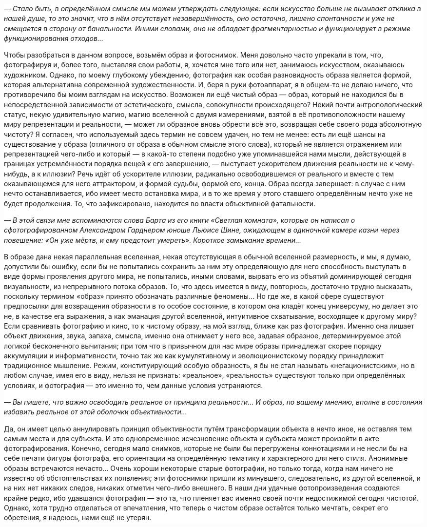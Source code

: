 *— Стало быть, в определённом смысле мы можем утверждать следующее: если искусство больше не вызывает отклика в нашей душе, то это значит, что в нём отсутствует незавершённость, оно остаточно, лишено спонтанности и уже не смещается в сторону от банальности. Иными словами, оно не обладает фрагментарностью и функционирует в режиме функционирования отходов…*

Чтобы разобраться в данном вопросе, возьмём образ и фотоснимок. Меня довольно часто упрекали в том, что, фотографируя и, более того, выставляя свои работы, я, хочется мне того или нет, занимаюсь искусством, оказываюсь художником. Однако, по моему глубокому убеждению, фотография как особая разновидность образа является формой, которая альтернативна современной художественности. И, беря в руки фотоаппарат, я в общем-то не делаю ничего, что противоречило бы моим взглядам на искусство. Возможен ли ещё чистый образ — образ, который не находился бы в непосредственной зависимости от эстетического, смысла, совокупности происходящего? Некий почти антропологический статус, некую удивительную магию, магию вселенной с двумя измерениями, взятой в её противоположности нашему миру репрезентации и реальности, — может ли образное вновь обрести всё это, возвращая себе своего рода абсолютную чистоту? Я согласен, что используемый здесь термин не совсем удачен, но тем не менее: есть ли ещё шансы на существование у образа (отличного от образа в обычном смысле этого слова), который не является отражением или репрезентацией чего-либо и который — в какой-то степени подобно уже упоминавшейся нами мысли, действующей в границах устремлённости порядка вещей к его завершению, — выступает ускорителем движения реальности не к чему-нибудь, а к иллюзии? Речь идёт об ускорителе иллюзии, радикально освободившемся от реального и вместе с тем оказывающемся для него аттрактором, и формой судьбы, формой его, конца. Образ всегда завершает: в случае с ним нечто останавливается, ибо имеет место остановка мира, и в то же время у этого ставшего определённым нечто уже не будет продолжения. То, что зафиксировано, находится во власти объективной фатальности.

*— В этой связи мне вспоминаются слова Барта из его книги «Светлая комната», которые он написал о сфотографированном Александром Гарднером юноше Льюисе Шине, ожидающем в одиночной камере казни через повешение: «Он уже мёртв, и ему предстоит умереть». Короткое замыкание времени…*

В образе дана некая параллельная вселенная, некая отсутствующая в обычной вселенной размерность, и мы, я думаю, допустили бы ошибку, если бы не попытались сохранить за ним эту определяющую для него способность выступать в виде формы проявления другого мира, не попытались, иными словами, вырвать его из объятий доминирующей сегодня визуальности, из непрерывного потока образов. То, что здесь имеется в виду, повторюсь, достаточно трудно высказать, поскольку термином «образ» принято обозначать различные феномены… Но где же, в какой сфере существуют предпосылки для возвращения образности в то особое состояние, в котором она кладёт конец универсуму, но делает это не, в качестве era выражения, а как эманация другой вселенной, интуитивное схватывание, восходящее к другому миру? Если сравнивать фотографию и кино, то к чистому образу, на мой взгляд, ближе как раз фотография. Именно она лишает объект движения, звука, запаха, смысла, именно она отнимает у него все, задавая образное, детерминируемое этой логикой бесконечного вычитания; при том что в привычном для нас мире образы принадлежат скорее порядку аккумуляции и информативности, точно так же как кумулятивному и эволюционистскому порядку принадлежит традиционное мышление. Режим, конституирующий особую образность, я бы не стал называть «негационистским», но в любом случае, имея его в виду, нельзя не признать: «реальное», «реальность» существуют только при определённых условиях, и фотография — это именно то, чем данные условия устраняются.

*— Вы пишете, что важно освободить реальное от принципа реальности… И образ, по вашему мнению, вполне в состоянии избавить реальное от этой оболочки объективности…*

Да, он имеет целью аннулировать принцип объективности путём трансформации объекта в нечто иное, не оставляя тем самым места и для субъекта. И это одновременное исчезновение объекта и субъекта может произойти в акте фотографирования. Конечно, сегодня мало снимков, которые не были бы перегружены коннотациями и не несли бы на себе печати фигуры фотографа, его ориентации на определённую тематику и характерного для него стиля. Анонимные образы встречаются нечасто… Очень хороши некоторые старые фотографии, но только тогда, когда нам ничего не известно об обстоятельствах их появления; эти фотоснимки пришли из минувшего, следовательно, из другой вселенной, и на них нет никаких следов, никаких отметин чего-либо внешнего. В наши дни удачные фотопроизведения создаются крайне редко, ибо удавшаяся фотография — это та, что пленяет вас именно своей почти недостижимой сегодня чистотой. Однако, хотя трудно отделаться от впечатления, что теперь о чистом образе остаётся только мечтать, секрет его обретения, я надеюсь, нами ещё не утерян.
